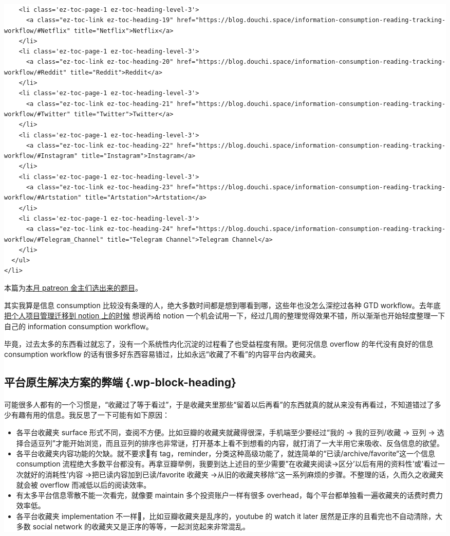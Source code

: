         <li class='ez-toc-page-1 ez-toc-heading-level-3'>
          <a class="ez-toc-link ez-toc-heading-19" href="https://blog.douchi.space/information-consumption-reading-tracking-workflow/#Netflix" title="Netflix">Netflix</a>
        </li>
        <li class='ez-toc-page-1 ez-toc-heading-level-3'>
          <a class="ez-toc-link ez-toc-heading-20" href="https://blog.douchi.space/information-consumption-reading-tracking-workflow/#Reddit" title="Reddit">Reddit</a>
        </li>
        <li class='ez-toc-page-1 ez-toc-heading-level-3'>
          <a class="ez-toc-link ez-toc-heading-21" href="https://blog.douchi.space/information-consumption-reading-tracking-workflow/#Twitter" title="Twitter">Twitter</a>
        </li>
        <li class='ez-toc-page-1 ez-toc-heading-level-3'>
          <a class="ez-toc-link ez-toc-heading-22" href="https://blog.douchi.space/information-consumption-reading-tracking-workflow/#Instagram" title="Instagram">Instagram</a>
        </li>
        <li class='ez-toc-page-1 ez-toc-heading-level-3'>
          <a class="ez-toc-link ez-toc-heading-23" href="https://blog.douchi.space/information-consumption-reading-tracking-workflow/#Artstation" title="Artstation">Artstation</a>
        </li>
        <li class='ez-toc-page-1 ez-toc-heading-level-3'>
          <a class="ez-toc-link ez-toc-heading-24" href="https://blog.douchi.space/information-consumption-reading-tracking-workflow/#Telegram_Channel" title="Telegram Channel">Telegram Channel</a>
        </li>
      </ul>
    </li>
  </ul></nav>
</div>

本篇为<a rel="noreferrer noopener" href="https://www.patreon.com/posts/45913724" data-type="URL" data-id="https://www.patreon.com/posts/45913724" target="_blank">本月 patreon 金主们选出来的题目</a>。

其实我算是信息 consumption 比较没有条理的人，绝大多数时间都是想到哪看到哪，这些年也没怎么深挖过各种 GTD workflow。去年底<a rel="noreferrer noopener" href="https://blog.douchi.space/?p=890#notion" data-type="URL" data-id="https://blog.douchi.space/?p=890#notion" target="_blank">把个人项目管理迁移到 notion 上的时候</a> 想说再给 notion 一个机会试用一下，经过几周的整理觉得效果不错，所以渐渐也开始轻度整理一下自己的 information consumption workflow。

毕竟，过去太多的东西看过就忘了，没有一个系统性内化沉淀的过程看了也受益程度有限。更何况信息 overflow 的年代没有良好的信息 consumption workflow 的话有很多好东西容易错过，比如永远“收藏了不看”的内容平台内收藏夹。

## <span class="ez-toc-section" id="%E5%B9%B3%E5%8F%B0%E5%8E%9F%E7%94%9F%E8%A7%A3%E5%86%B3%E6%96%B9%E6%A1%88%E7%9A%84%E5%BC%8A%E7%AB%AF"></span>平台原生解决方案的弊端<span class="ez-toc-section-end"></span> {.wp-block-heading}

可能很多人都有的一个习惯是，“收藏过了等于看过”，于是收藏夹里那些“留着以后再看”的东西就真的就从来没有再看过，不知道错过了多少有趣有用的信息。我反思了一下可能有如下原因：

  * 各平台收藏夹 surface 形式不同，查阅不方便。比如豆瓣的收藏夹就藏得很深，手机端至少要经过“我的 -> 我的豆列/收藏 -> 豆列 -> 选择合适豆列”才能开始浏览，而且豆列的排序也非常谜，打开基本上看不到想看的内容，就打消了一大半用它来吸收、反刍信息的欲望。
  * 各平台收藏夹内容功能的欠缺。就不要求有 tag，reminder，分类这种高级功能了，就连简单的“已读/archive/favorite“这一个信息 consumption 流程绝大多数平台都没有。再拿豆瓣举例，我要到达上述目的至少需要”在收藏夹阅读->区分&#8217;以后有用的资料性&#8217;或&#8217;看过一次就好的消耗性&#8217;内容 ->把已读内容加到已读/favorite 收藏夹 ->从旧的收藏夹移除“这一系列麻烦的步骤。不整理的话，久而久之收藏夹就会被 overflow 而减低以后的阅读效率。
  * 有太多平台信息零散不能一次看完，就像要 maintain 多个投资账户一样有很多 overhead，每个平台都单独看一遍收藏夹的话费时费力效率低。
  * 各平台收藏夹 implementation 不一样，比如豆瓣收藏夹是乱序的，youtube 的 watch it later 居然是正序的且看完也不自动清除，大多数 social network 的收藏夹又是正序的等等，一起浏览起来非常混乱。

